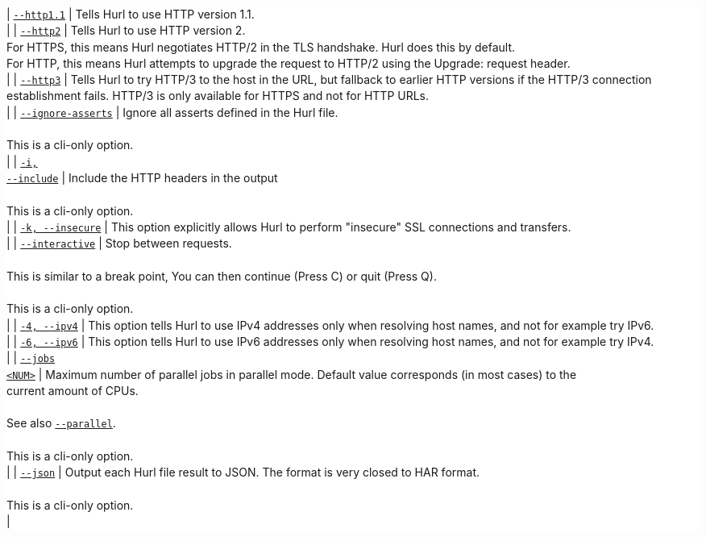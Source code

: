 | <a href="#http11" id="http11"><code>--http1.1</code></a>                                                          | Tells Hurl to use HTTP version 1.1.<br>                                                                                                                                                                                                                                                                                                                                                                                              |
| <a href="#http2" id="http2"><code>--http2</code></a>                                                              | Tells Hurl to use HTTP version 2.<br>For HTTPS, this means Hurl negotiates HTTP/2 in the TLS handshake. Hurl does this by default.<br>For HTTP, this means Hurl attempts to upgrade the request to HTTP/2 using the Upgrade: request header.<br>                                                                                                                                                                                     |
| <a href="#http3" id="http3"><code>--http3</code></a>                                                              | Tells Hurl to try HTTP/3 to the host in the URL, but fallback to earlier HTTP versions if the HTTP/3 connection establishment fails. HTTP/3 is only available for HTTPS and not for HTTP URLs.<br>                                                                                                                                                                                                                                   |
| <a href="#ignore-asserts" id="ignore-asserts"><code>--ignore-asserts</code></a>                                   | Ignore all asserts defined in the Hurl file.<br><br>This is a cli-only option.<br>                                                                                                                                                                                                                                                                                                                                                   |
| <a href="#include" id="include"><code>-i, --include</code></a>                                                    | Include the HTTP headers in the output<br><br>This is a cli-only option.<br>                                                                                                                                                                                                                                                                                                                                                         |
| <a href="#insecure" id="insecure"><code>-k, --insecure</code></a>                                                 | This option explicitly allows Hurl to perform "insecure" SSL connections and transfers.<br>                                                                                                                                                                                                                                                                                                                                          |
| <a href="#interactive" id="interactive"><code>--interactive</code></a>                                            | Stop between requests.<br><br>This is similar to a break point, You can then continue (Press C) or quit (Press Q).<br><br>This is a cli-only option.<br>                                                                                                                                                                                                                                                                             |
| <a href="#ipv4" id="ipv4"><code>-4, --ipv4</code></a>                                                             | This option tells Hurl to use IPv4 addresses only when resolving host names, and not for example try IPv6.<br>                                                                                                                                                                                                                                                                                                                       |
| <a href="#ipv6" id="ipv6"><code>-6, --ipv6</code></a>                                                             | This option tells Hurl to use IPv6 addresses only when resolving host names, and not for example try IPv4.<br>                                                                                                                                                                                                                                                                                                                       |
| <a href="#jobs" id="jobs"><code>--jobs &lt;NUM&gt;</code></a>                                                     | Maximum number of parallel jobs in parallel mode. Default value corresponds (in most cases) to the<br>current amount of CPUs.<br><br>See also [`--parallel`](#parallel).<br><br>This is a cli-only option.<br>                                                                                                                                                                                                                       |
| <a href="#json" id="json"><code>--json</code></a>                                                                 | Output each Hurl file result to JSON. The format is very closed to HAR format.<br><br>This is a cli-only option.<br>                                                                                                                                                                                                                                                                                                                 |